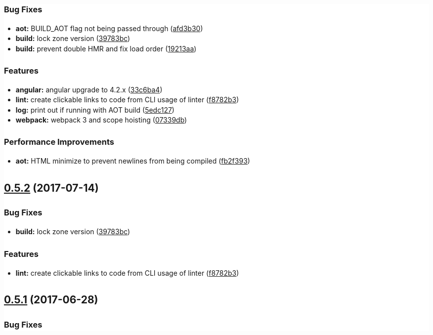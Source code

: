 
### Bug Fixes

* **aot:** BUILD_AOT flag not being passed through ([afd3b30](https://bitbucket.org/oliverwymantechssg/ngpd-merceros-ui-starter-kit/commits/afd3b30))
* **build:** lock zone version ([39783bc](https://bitbucket.org/oliverwymantechssg/ngpd-merceros-ui-starter-kit/commits/39783bc))
* **build:** prevent double HMR and fix load order ([19213aa](https://bitbucket.org/oliverwymantechssg/ngpd-merceros-ui-starter-kit/commits/19213aa))


### Features

* **angular:** angular upgrade to 4.2.x ([33c6ba4](https://bitbucket.org/oliverwymantechssg/ngpd-merceros-ui-starter-kit/commits/33c6ba4))
* **lint:** create clickable links to code from CLI usage of linter ([f8782b3](https://bitbucket.org/oliverwymantechssg/ngpd-merceros-ui-starter-kit/commits/f8782b3))
* **log:** print out if running with AOT build ([5edc127](https://bitbucket.org/oliverwymantechssg/ngpd-merceros-ui-starter-kit/commits/5edc127))
* **webpack:** webpack 3 and scope hoisting ([07339db](https://bitbucket.org/oliverwymantechssg/ngpd-merceros-ui-starter-kit/commits/07339db))


### Performance Improvements

* **aot:** HTML minimize to prevent newlines from being compiled ([fb2f393](https://bitbucket.org/oliverwymantechssg/ngpd-merceros-ui-starter-kit/commits/fb2f393))



<a name="0.5.2"></a>
## [0.5.2](https://bitbucket.org/oliverwymantechssg/ngpd-merceros-ui-starter-kit/compare/v0.5.1...v0.5.2) (2017-07-14)


### Bug Fixes

* **build:** lock zone version ([39783bc](https://bitbucket.org/oliverwymantechssg/ngpd-merceros-ui-starter-kit/commits/39783bc))


### Features

* **lint:** create clickable links to code from CLI usage of linter ([f8782b3](https://bitbucket.org/oliverwymantechssg/ngpd-merceros-ui-starter-kit/commits/f8782b3))



<a name="0.5.1"></a>
## [0.5.1](https://bitbucket.org/oliverwymantechssg/ngpd-merceros-ui-starter-kit/compare/v0.5.0...v0.5.1) (2017-06-28)


### Bug Fixes
